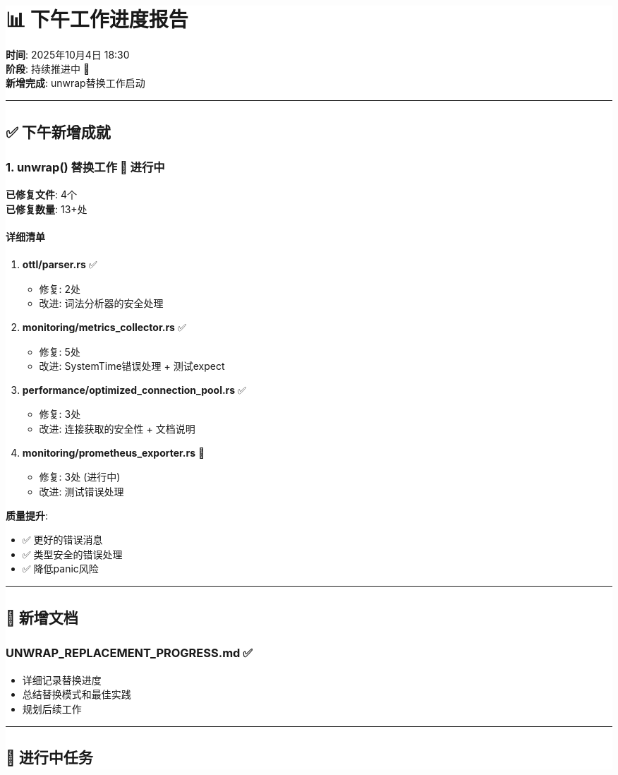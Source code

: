 # 📊 下午工作进度报告

**时间**: 2025年10月4日 18:30  
**阶段**: 持续推进中 🚀  
**新增完成**: unwrap替换工作启动

---

## ✅ 下午新增成就

### 1. unwrap() 替换工作 🔄 进行中

**已修复文件**: 4个  
**已修复数量**: 13+处

#### 详细清单

1. **ottl/parser.rs** ✅
   - 修复: 2处
   - 改进: 词法分析器的安全处理

2. **monitoring/metrics_collector.rs** ✅
   - 修复: 5处
   - 改进: SystemTime错误处理 + 测试expect

3. **performance/optimized_connection_pool.rs** ✅
   - 修复: 3处
   - 改进: 连接获取的安全性 + 文档说明

4. **monitoring/prometheus_exporter.rs** 🔄
   - 修复: 3处 (进行中)
   - 改进: 测试错误处理

**质量提升**:

- ✅ 更好的错误消息
- ✅ 类型安全的错误处理
- ✅ 降低panic风险

---

## 📝 新增文档

### UNWRAP_REPLACEMENT_PROGRESS.md ✅

- 详细记录替换进度
- 总结替换模式和最佳实践
- 规划后续工作

---

## 🔄 进行中任务
